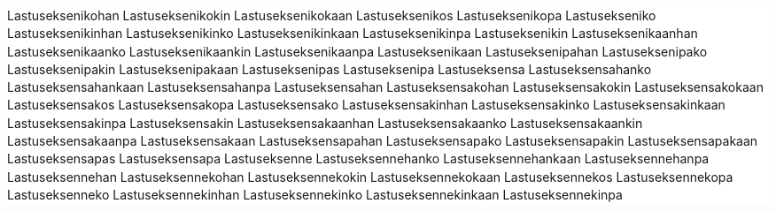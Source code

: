 Lastuseksenikohan
Lastuseksenikokin
Lastuseksenikokaan
Lastuseksenikos
Lastuseksenikopa
Lastusekseniko
Lastuseksenikinhan
Lastuseksenikinko
Lastuseksenikinkaan
Lastuseksenikinpa
Lastuseksenikin
Lastuseksenikaanhan
Lastuseksenikaanko
Lastuseksenikaankin
Lastuseksenikaanpa
Lastuseksenikaan
Lastuseksenipahan
Lastuseksenipako
Lastuseksenipakin
Lastuseksenipakaan
Lastuseksenipas
Lastuseksenipa
Lastuseksensa
Lastuseksensahanko
Lastuseksensahankaan
Lastuseksensahanpa
Lastuseksensahan
Lastuseksensakohan
Lastuseksensakokin
Lastuseksensakokaan
Lastuseksensakos
Lastuseksensakopa
Lastuseksensako
Lastuseksensakinhan
Lastuseksensakinko
Lastuseksensakinkaan
Lastuseksensakinpa
Lastuseksensakin
Lastuseksensakaanhan
Lastuseksensakaanko
Lastuseksensakaankin
Lastuseksensakaanpa
Lastuseksensakaan
Lastuseksensapahan
Lastuseksensapako
Lastuseksensapakin
Lastuseksensapakaan
Lastuseksensapas
Lastuseksensapa
Lastuseksenne
Lastuseksennehanko
Lastuseksennehankaan
Lastuseksennehanpa
Lastuseksennehan
Lastuseksennekohan
Lastuseksennekokin
Lastuseksennekokaan
Lastuseksennekos
Lastuseksennekopa
Lastuseksenneko
Lastuseksennekinhan
Lastuseksennekinko
Lastuseksennekinkaan
Lastuseksennekinpa